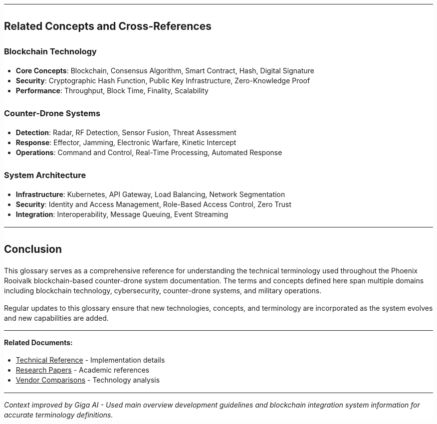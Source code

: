 
---

## Related Concepts and Cross-References

### Blockchain Technology
- **Core Concepts**: Blockchain, Consensus Algorithm, Smart Contract, Hash, Digital Signature
- **Security**: Cryptographic Hash Function, Public Key Infrastructure, Zero-Knowledge Proof
- **Performance**: Throughput, Block Time, Finality, Scalability

### Counter-Drone Systems
- **Detection**: Radar, RF Detection, Sensor Fusion, Threat Assessment
- **Response**: Effector, Jamming, Electronic Warfare, Kinetic Intercept
- **Operations**: Command and Control, Real-Time Processing, Automated Response

### System Architecture
- **Infrastructure**: Kubernetes, API Gateway, Load Balancing, Network Segmentation
- **Security**: Identity and Access Management, Role-Based Access Control, Zero Trust
- **Integration**: Interoperability, Message Queuing, Event Streaming

---

## Conclusion

This glossary serves as a comprehensive reference for understanding the technical terminology used throughout the Phoenix Rooivalk blockchain-based counter-drone system documentation. The terms and concepts defined here span multiple domains including blockchain technology, cybersecurity, counter-drone systems, and military operations.

Regular updates to this glossary ensure that new technologies, concepts, and terminology are incorporated as the system evolves and new capabilities are added.

---

**Related Documents:**
- [Technical Reference](./technical-reference/) - Implementation details
- [Research Papers](./research-papers.md) - Academic references
- [Vendor Comparisons](./vendor-comparisons.md) - Technology analysis

---

*Context improved by Giga AI - Used main overview development guidelines and blockchain integration system information for accurate terminology definitions.*
